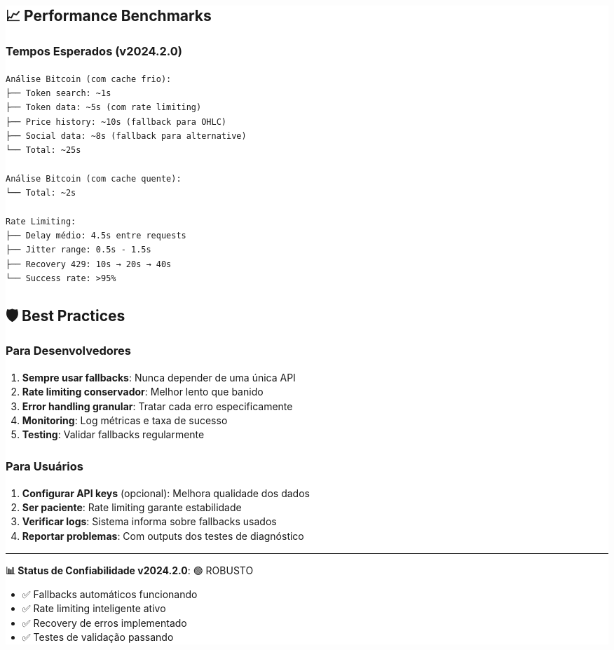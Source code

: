 ## 📈 Performance Benchmarks

### **Tempos Esperados** (v2024.2.0)

```
Análise Bitcoin (com cache frio):
├── Token search: ~1s
├── Token data: ~5s (com rate limiting)  
├── Price history: ~10s (fallback para OHLC)
├── Social data: ~8s (fallback para alternative)
└── Total: ~25s

Análise Bitcoin (com cache quente):
└── Total: ~2s

Rate Limiting:
├── Delay médio: 4.5s entre requests
├── Jitter range: 0.5s - 1.5s  
├── Recovery 429: 10s → 20s → 40s
└── Success rate: >95%
```

## 🛡️ Best Practices

### **Para Desenvolvedores**

1. **Sempre usar fallbacks**: Nunca depender de uma única API
2. **Rate limiting conservador**: Melhor lento que banido
3. **Error handling granular**: Tratar cada erro especificamente  
4. **Monitoring**: Log métricas e taxa de sucesso
5. **Testing**: Validar fallbacks regularmente

### **Para Usuários**

1. **Configurar API keys** (opcional): Melhora qualidade dos dados
2. **Ser paciente**: Rate limiting garante estabilidade
3. **Verificar logs**: Sistema informa sobre fallbacks usados
4. **Reportar problemas**: Com outputs dos testes de diagnóstico

---

**📊 Status de Confiabilidade v2024.2.0**: 🟢 ROBUSTO
- ✅ Fallbacks automáticos funcionando
- ✅ Rate limiting inteligente ativo  
- ✅ Recovery de erros implementado
- ✅ Testes de validação passando